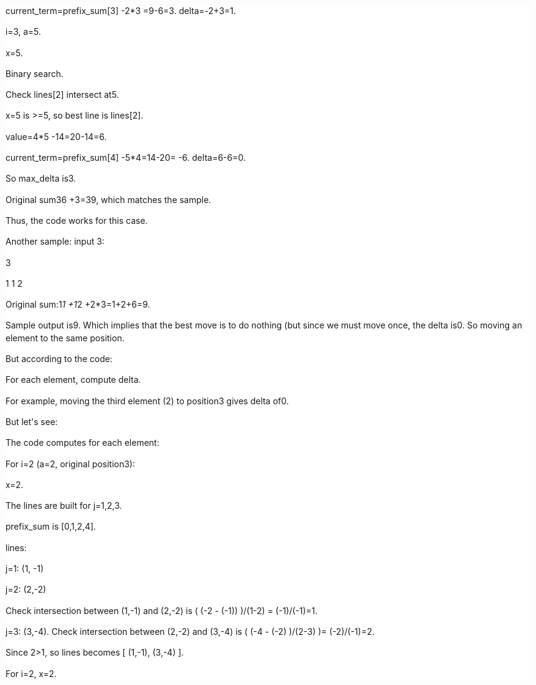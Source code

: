 current_term=prefix_sum[3] -2*3 =9-6=3. delta=-2+3=1.

i=3, a=5.

x=5.

Binary search.

Check lines[2] intersect at5.

x=5 is >=5, so best line is lines[2].

value=4*5 -14=20-14=6.

current_term=prefix_sum[4] -5*4=14-20= -6. delta=6-6=0.

So max_delta is3.

Original sum36 +3=39, which matches the sample.

Thus, the code works for this case.

Another sample: input 3:

3

1 1 2

Original sum:1*1 +1*2 +2*3=1+2+6=9.

Sample output is9. Which implies that the best move is to do nothing (but since we must move once, the delta is0. So moving an element to the same position.

But according to the code:

For each element, compute delta.

For example, moving the third element (2) to position3 gives delta of0.

But let's see:

The code computes for each element:

For i=2 (a=2, original position3):

x=2.

The lines are built for j=1,2,3.

prefix_sum is [0,1,2,4].

lines:

j=1: (1, -1)

j=2: (2,-2)

Check intersection between (1,-1) and (2,-2) is ( (-2 - (-1)) )/(1-2) = (-1)/(-1)=1.

j=3: (3,-4). Check intersection between (2,-2) and (3,-4) is ( (-4 - (-2) )/(2-3) )= (-2)/(-1)=2.

Since 2>1, so lines becomes [ (1,-1), (3,-4) ].

For i=2, x=2.
